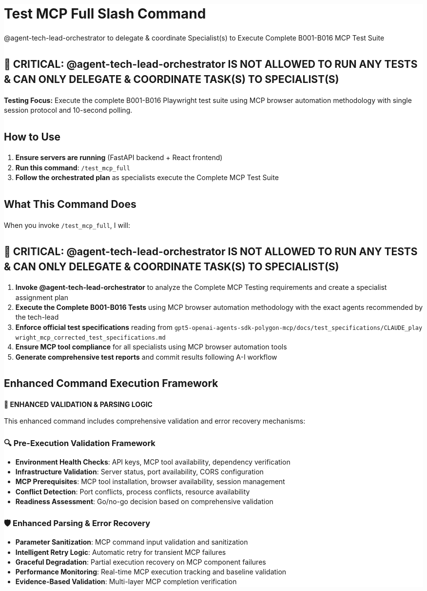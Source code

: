 # Test MCP Full Slash Command

@agent-tech-lead-orchestrator to delegate & coordinate Specialist(s) to Execute Complete B001-B016 MCP Test Suite

## 🚨 CRITICAL: @agent-tech-lead-orchestrator IS NOT ALLOWED TO RUN ANY TESTS & CAN ONLY DELEGATE & COORDINATE TASK(S) TO SPECIALIST(S)

**Testing Focus:** Execute the complete B001-B016 Playwright test suite using MCP browser automation methodology with single session protocol and 10-second polling.

## How to Use

1. **Ensure servers are running** (FastAPI backend + React frontend)
2. **Run this command**: `/test_mcp_full`
3. **Follow the orchestrated plan** as specialists execute the Complete MCP Test Suite

## What This Command Does

When you invoke `/test_mcp_full`, I will:

## 🚨 CRITICAL: @agent-tech-lead-orchestrator IS NOT ALLOWED TO RUN ANY TESTS & CAN ONLY DELEGATE & COORDINATE TASK(S) TO SPECIALIST(S)

1. **Invoke @agent-tech-lead-orchestrator** to analyze the Complete MCP Testing requirements and create a specialist assignment plan
2. **Execute the Complete B001-B016 Tests** using MCP browser automation methodology with the exact agents recommended by the tech-lead
3. **Enforce official test specifications** reading from `gpt5-openai-agents-sdk-polygon-mcp/docs/test_specifications/CLAUDE_playwright_mcp_corrected_test_specifications.md`
4. **Ensure MCP tool compliance** for all specialists using MCP browser automation tools
5. **Generate comprehensive test reports** and commit results following A-I workflow

## Enhanced Command Execution Framework

**🚀 ENHANCED VALIDATION & PARSING LOGIC**

This enhanced command includes comprehensive validation and error recovery mechanisms:

### 🔍 Pre-Execution Validation Framework
- **Environment Health Checks**: API keys, MCP tool availability, dependency verification
- **Infrastructure Validation**: Server status, port availability, CORS configuration
- **MCP Prerequisites**: MCP tool installation, browser availability, session management
- **Conflict Detection**: Port conflicts, process conflicts, resource availability
- **Readiness Assessment**: Go/no-go decision based on comprehensive validation

### 🛡️ Enhanced Parsing & Error Recovery
- **Parameter Sanitization**: MCP command input validation and sanitization
- **Intelligent Retry Logic**: Automatic retry for transient MCP failures
- **Graceful Degradation**: Partial execution recovery on MCP component failures
- **Performance Monitoring**: Real-time MCP execution tracking and baseline validation
- **Evidence-Based Validation**: Multi-layer MCP completion verification
